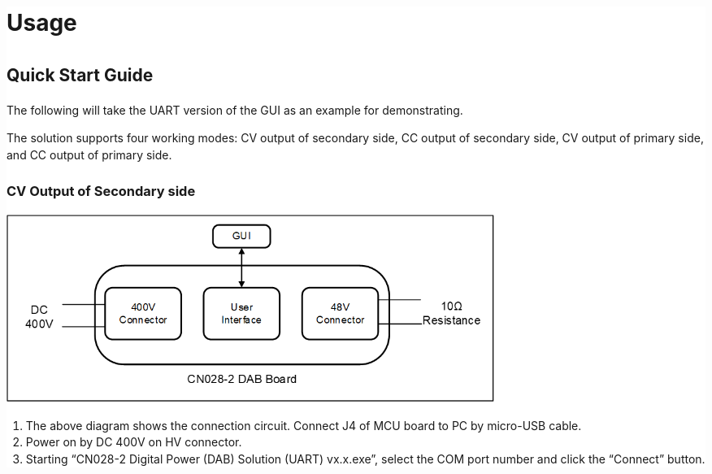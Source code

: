 # Usage
## Quick Start Guide
The following will take the UART version of the GUI as an example for demonstrating.

The solution supports four working modes: CV output of secondary side, CC output of secondary side, CV output of primary side, and CC output of primary side.

### CV Output of Secondary side
<img src="./docs/pics/CVS_1.PNG" alt="img" width="600"><br>
1. The above diagram shows the connection circuit. Connect J4 of MCU board to PC by micro-USB cable.
2. Power on by DC 400V on HV connector.
3. Starting “CN028-2 Digital Power (DAB) Solution (UART) vx.x.exe”, select the COM port number and click the “Connect” button. <br>